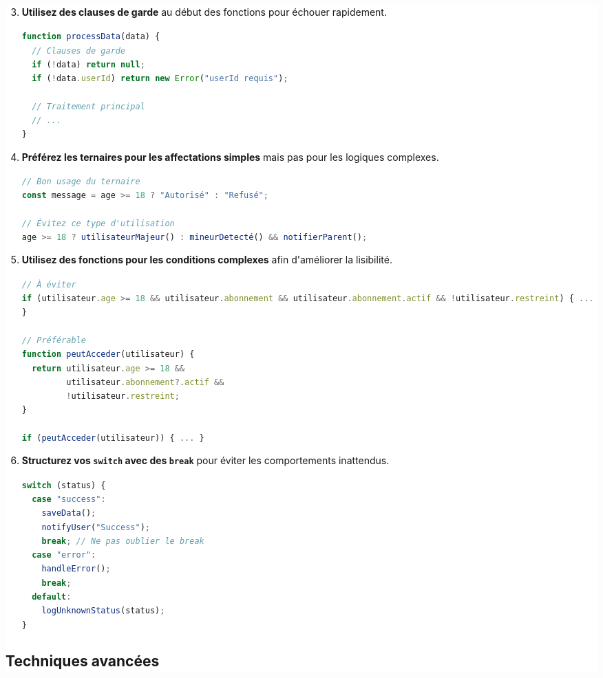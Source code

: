 3. **Utilisez des clauses de garde** au début des fonctions pour échouer rapidement.

   ```javascript
   function processData(data) {
     // Clauses de garde
     if (!data) return null;
     if (!data.userId) return new Error("userId requis");

     // Traitement principal
     // ...
   }
   ```

4. **Préférez les ternaires pour les affectations simples** mais pas pour les logiques complexes.

   ```javascript
   // Bon usage du ternaire
   const message = age >= 18 ? "Autorisé" : "Refusé";

   // Évitez ce type d'utilisation
   age >= 18 ? utilisateurMajeur() : mineurDetecté() && notifierParent();
   ```

5. **Utilisez des fonctions pour les conditions complexes** afin d'améliorer la lisibilité.

   ```javascript
   // À éviter
   if (utilisateur.age >= 18 && utilisateur.abonnement && utilisateur.abonnement.actif && !utilisateur.restreint) { ... }

   // Préférable
   function peutAcceder(utilisateur) {
     return utilisateur.age >= 18 &&
            utilisateur.abonnement?.actif &&
            !utilisateur.restreint;
   }

   if (peutAcceder(utilisateur)) { ... }
   ```

6. **Structurez vos `switch` avec des `break`** pour éviter les comportements inattendus.
   ```javascript
   switch (status) {
     case "success":
       saveData();
       notifyUser("Success");
       break; // Ne pas oublier le break
     case "error":
       handleError();
       break;
     default:
       logUnknownStatus(status);
   }
   ```

## Techniques avancées
